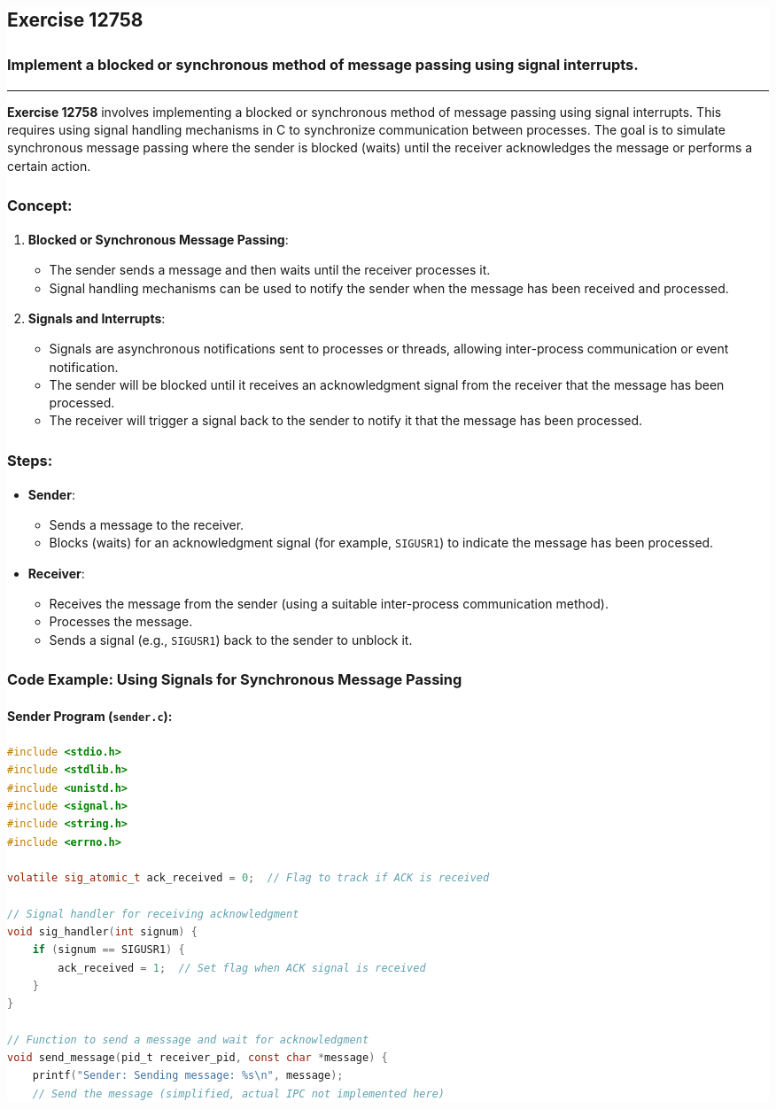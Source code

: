 ## Exercise 12758

### Implement a blocked or synchronous method of message passing using signal interrupts.

---

**Exercise 12758** involves implementing a blocked or synchronous method of message passing using signal interrupts. 
This requires using signal handling mechanisms in C to synchronize communication between processes. 
The goal is to simulate synchronous message passing where the sender is blocked (waits) until the receiver acknowledges the message or performs a certain action.

### **Concept**:
1. **Blocked or Synchronous Message Passing**: 
   - The sender sends a message and then waits until the receiver processes it.
   - Signal handling mechanisms can be used to notify the sender when the message has been received and processed.
   
2. **Signals and Interrupts**:
   - Signals are asynchronous notifications sent to processes or threads, allowing inter-process communication or event notification.
   - The sender will be blocked until it receives an acknowledgment signal from the receiver that the message has been processed.
   - The receiver will trigger a signal back to the sender to notify it that the message has been processed.

### **Steps**:
- **Sender**: 
  - Sends a message to the receiver.
  - Blocks (waits) for an acknowledgment signal (for example, `SIGUSR1`) to indicate the message has been processed.
  
- **Receiver**:
  - Receives the message from the sender (using a suitable inter-process communication method).
  - Processes the message.
  - Sends a signal (e.g., `SIGUSR1`) back to the sender to unblock it.

### **Code Example**: Using Signals for Synchronous Message Passing

#### **Sender Program (`sender.c`)**:
```c
#include <stdio.h>
#include <stdlib.h>
#include <unistd.h>
#include <signal.h>
#include <string.h>
#include <errno.h>

volatile sig_atomic_t ack_received = 0;  // Flag to track if ACK is received

// Signal handler for receiving acknowledgment
void sig_handler(int signum) {
    if (signum == SIGUSR1) {
        ack_received = 1;  // Set flag when ACK signal is received
    }
}

// Function to send a message and wait for acknowledgment
void send_message(pid_t receiver_pid, const char *message) {
    printf("Sender: Sending message: %s\n", message);
    // Send the message (simplified, actual IPC not implemented here)
```